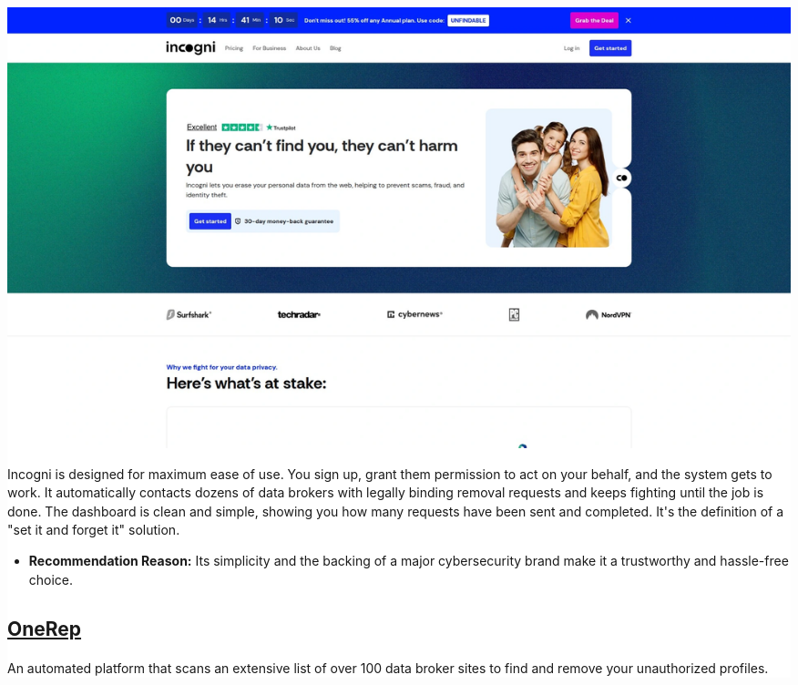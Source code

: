 ![Incogni Screenshot](image/incogni.webp)


Incogni is designed for maximum ease of use. You sign up, grant them permission to act on your behalf, and the system gets to work. It automatically contacts dozens of data brokers with legally binding removal requests and keeps fighting until the job is done. The dashboard is clean and simple, showing you how many requests have been sent and completed. It's the definition of a "set it and forget it" solution.

  * **Recommendation Reason:** Its simplicity and the backing of a major cybersecurity brand make it a trustworthy and hassle-free choice.

## **[OneRep](https://onerep.com)**

An automated platform that scans an extensive list of over 100 data broker sites to find and remove your unauthorized profiles.
